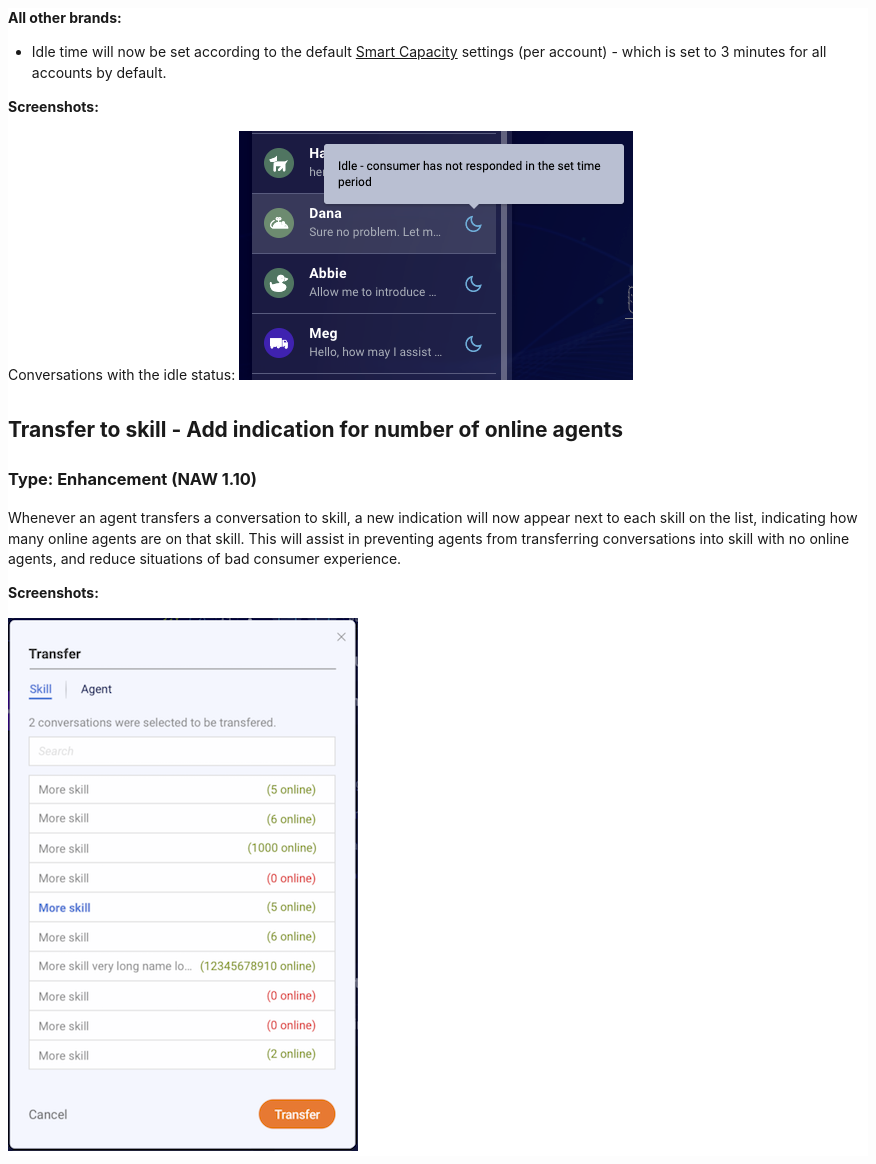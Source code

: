 **All other brands:**
  * Idle time will now be set according to the default [Smart Capacity](contact-center-management-messaging-operations-smart-capacity-smart-capacity-overview.html) settings (per account) - which is set to 3 minutes for all accounts by default.

**Screenshots:** 

Conversations with the idle status: 
![](img/week-of-february-17th-2.png)

## Transfer to skill - Add indication for number of online agents 
### Type: Enhancement (NAW 1.10)

Whenever an agent transfers a conversation to skill, a new indication will now appear next to each skill on the list, indicating how many online agents are on that skill.  This will assist in preventing agents from transferring conversations into skill with no online agents, and reduce situations of bad consumer experience.

**Screenshots:** 

![](img/week-of-february-17th-3.png)
